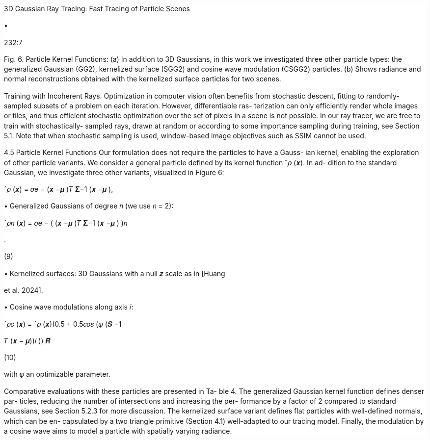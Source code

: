 3D Gaussian Ray Tracing: Fast Tracing of Particle Scenes

•

232:7

Fig. 6. Particle Kernel Functions: (a) In addition to 3D Gaussians, in this
work we investigated three other particle types: the generalized Gaussian
(GG2), kernelized surface (SGG2) and cosine wave modulation (CSGG2)
particles. (b) Shows radiance and normal reconstructions obtained with the
kernelized surface particles for two scenes.

Training with Incoherent Rays. Optimization in computer vision
often benefits from stochastic descent, fitting to randomly-sampled
subsets of a problem on each iteration. However, differentiable ras-
terization can only efficiently render whole images or tiles, and thus
efficient stochastic optimization over the set of pixels in a scene is
not possible. In our ray tracer, we are free to train with stochastically-
sampled rays, drawn at random or according to some importance
sampling during training, see Section 5.1. Note that when stochastic
sampling is used, window-based image objectives such as SSIM
cannot be used.

4.5 Particle Kernel Functions
Our formulation does not require the particles to have a Gauss-
ian kernel, enabling the exploration of other particle variants. We
consider a general particle defined by its kernel function ˆ𝜌 (𝒙). In ad-
dition to the standard Gaussian, we investigate three other variants,
visualized in Figure 6:

ˆ𝜌 (𝒙) = 𝜎𝑒 − (𝒙 −𝝁 )𝑇 𝚺−1 (𝒙 −𝝁 ),

• Generalized Gaussians of degree 𝑛 (we use 𝑛 = 2):

ˆ𝜌𝑛 (𝒙) = 𝜎𝑒 − ( (𝒙 −𝝁 )𝑇 𝚺−1 (𝒙 −𝝁 ) )𝑛

.

(9)

• Kernelized surfaces: 3D Gaussians with a null 𝒛 scale as in [Huang

et al. 2024].

• Cosine wave modulations along axis 𝑖:

ˆ𝜌𝑐 (𝒙) = ˆ𝜌 (𝒙)(0.5 + 0.5𝑐𝑜𝑠 (𝜓 (𝑺 −1

𝑇 (𝒙 − 𝝁))𝑖 ))
𝑹

(10)

with 𝜓 an optimizable parameter.

Comparative evaluations with these particles are presented in Ta-
ble 4. The generalized Gaussian kernel function defines denser par-
ticles, reducing the number of intersections and increasing the per-
formance by a factor of 2 compared to standard Gaussians, see
Section 5.2.3 for more discussion. The kernelized surface variant
defines flat particles with well-defined normals, which can be en-
capsulated by a two triangle primitive (Section 4.1) well-adapted to
our tracing model. Finally, the modulation by a cosine wave aims to
model a particle with spatially varying radiance.
